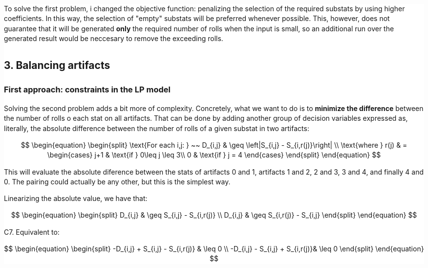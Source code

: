 To solve the first problem, i changed the objective function: penalizing the selection of the required substats by using higher coefficients. In this way, the selection of "empty" substats will be preferred whenever possible. This, however, does not guarantee that it will be generated **only** the required number of rolls when the input is small, so an additional run over the generated result would be neccesary to remove the exceeding rolls.

## 3. Balancing artifacts

### First approach: constraints in the LP model
Solving the second problem adds a bit more of complexity. Concretely, what we want to do is to **minimize the difference** between the number of rolls o each stat on all artifacts. That can be done by adding another group of decision variables expressed as, literally, the absolute difference between the number of rolls of a given substat in two artifacts:

$$
\begin{equation}
\begin{split}
\text{For each i,j: } ~~ D_{i,j} & \geq \left|S_{i,j} - S_{i,r(j)}\right| \\
\text{where } r(j) & =
    \begin{cases}
        j+1 & \text{if } 0\leq j \leq 3\\
        0 & \text{if } j = 4
    \end{cases}
\end{split}
\end{equation}
$$

This will evaluate the absolute diference between the stats of artifacts 0 and 1, artifacts 1 and 2, 2 and 3, 3 and 4, and finally 4 and 0. The pairing could actually be any other, but this is the simplest way.

Linearizing the absolute value, we have that:

$$
\begin{equation}
\begin{split}
D_{i,j} & \geq S_{i,j} - S_{i,r(j)} \\
D_{i,j} & \geq S_{i,r(j)} - S_{i,j}
\end{split}
\end{equation}
$$

C7. Equivalent to:

$$
\begin{equation}
\begin{split}
-D_{i,j} + S_{i,j} - S_{i,r(j)} & \leq 0  \\
-D_{i,j} - S_{i,j} + S_{i,r(j)}& \leq 0
\end{split}
\end{equation}
$$
